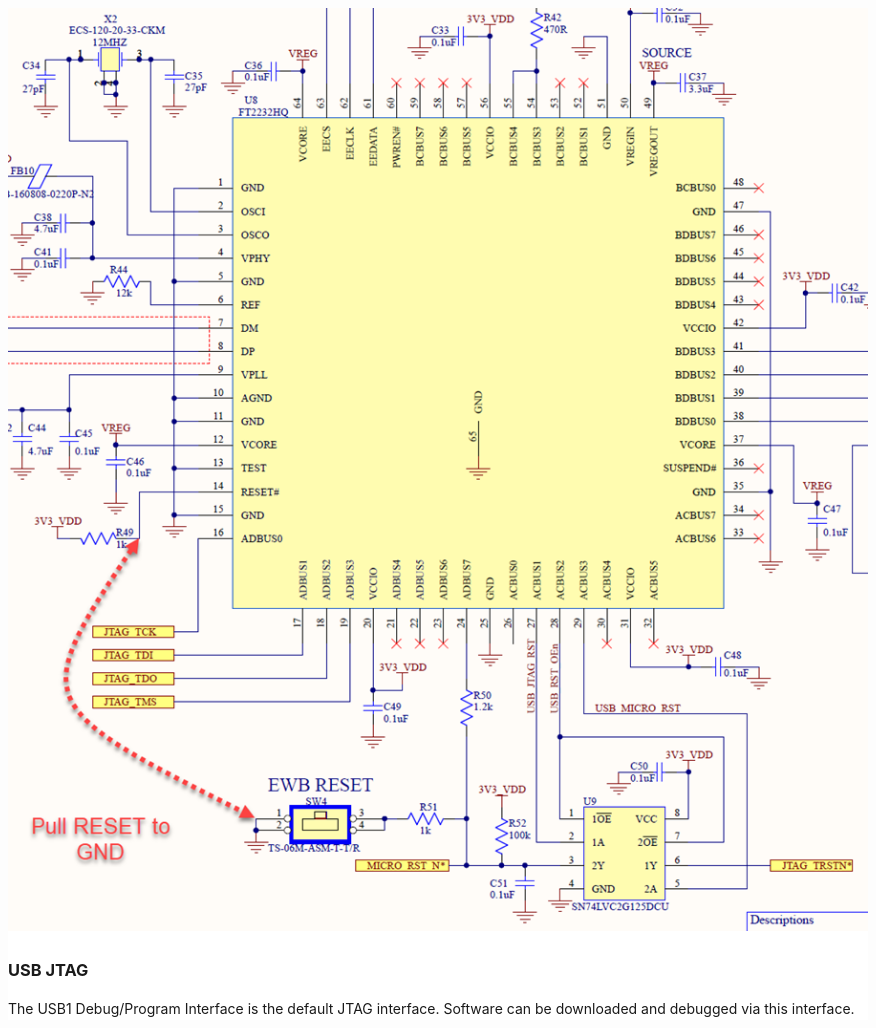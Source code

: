 ![EWB Hardware modification schematic](../images/program-wiced-windows/ewb_hardware_mod_scha.png)

### USB JTAG

The USB1 Debug/Program Interface is the default JTAG interface. Software can be downloaded and debugged via this interface.
